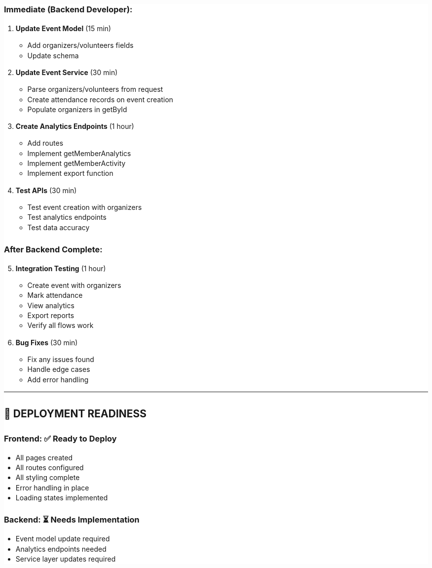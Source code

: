 ### Immediate (Backend Developer):

1. **Update Event Model** (15 min)
   - Add organizers/volunteers fields
   - Update schema

2. **Update Event Service** (30 min)
   - Parse organizers/volunteers from request
   - Create attendance records on event creation
   - Populate organizers in getById

3. **Create Analytics Endpoints** (1 hour)
   - Add routes
   - Implement getMemberAnalytics
   - Implement getMemberActivity
   - Implement export function

4. **Test APIs** (30 min)
   - Test event creation with organizers
   - Test analytics endpoints
   - Test data accuracy

### After Backend Complete:

5. **Integration Testing** (1 hour)
   - Create event with organizers
   - Mark attendance
   - View analytics
   - Export reports
   - Verify all flows work

6. **Bug Fixes** (30 min)
   - Fix any issues found
   - Handle edge cases
   - Add error handling

---

## 🚀 DEPLOYMENT READINESS

### Frontend: ✅ Ready to Deploy
- All pages created
- All routes configured
- All styling complete
- Error handling in place
- Loading states implemented

### Backend: ⏳ Needs Implementation
- Event model update required
- Analytics endpoints needed
- Service layer updates required
